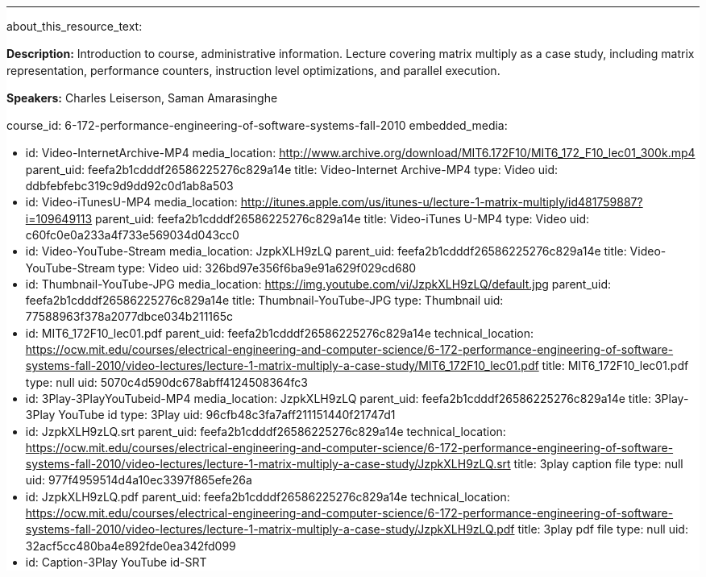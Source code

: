 ---
about_this_resource_text: <p><strong>Description:</strong> Introduction to course,
  administrative information. Lecture covering matrix multiply as a case study, including
  matrix representation, performance counters, instruction level optimizations, and
  parallel execution.</p> <p><strong>Speakers:</strong> Charles Leiserson, Saman Amarasinghe</p>
course_id: 6-172-performance-engineering-of-software-systems-fall-2010
embedded_media:
- id: Video-InternetArchive-MP4
  media_location: http://www.archive.org/download/MIT6.172F10/MIT6_172_F10_lec01_300k.mp4
  parent_uid: feefa2b1cdddf26586225276c829a14e
  title: Video-Internet Archive-MP4
  type: Video
  uid: ddbfebfebc319c9d9dd92c0d1ab8a503
- id: Video-iTunesU-MP4
  media_location: http://itunes.apple.com/us/itunes-u/lecture-1-matrix-multiply/id481759887?i=109649113
  parent_uid: feefa2b1cdddf26586225276c829a14e
  title: Video-iTunes U-MP4
  type: Video
  uid: c60fc0e0a233a4f733e569034d043cc0
- id: Video-YouTube-Stream
  media_location: JzpkXLH9zLQ
  parent_uid: feefa2b1cdddf26586225276c829a14e
  title: Video-YouTube-Stream
  type: Video
  uid: 326bd97e356f6ba9e91a629f029cd680
- id: Thumbnail-YouTube-JPG
  media_location: https://img.youtube.com/vi/JzpkXLH9zLQ/default.jpg
  parent_uid: feefa2b1cdddf26586225276c829a14e
  title: Thumbnail-YouTube-JPG
  type: Thumbnail
  uid: 77588963f378a2077dbce034b211165c
- id: MIT6_172F10_lec01.pdf
  parent_uid: feefa2b1cdddf26586225276c829a14e
  technical_location: https://ocw.mit.edu/courses/electrical-engineering-and-computer-science/6-172-performance-engineering-of-software-systems-fall-2010/video-lectures/lecture-1-matrix-multiply-a-case-study/MIT6_172F10_lec01.pdf
  title: MIT6_172F10_lec01.pdf
  type: null
  uid: 5070c4d590dc678abff4124508364fc3
- id: 3Play-3PlayYouTubeid-MP4
  media_location: JzpkXLH9zLQ
  parent_uid: feefa2b1cdddf26586225276c829a14e
  title: 3Play-3Play YouTube id
  type: 3Play
  uid: 96cfb48c3fa7aff211151440f21747d1
- id: JzpkXLH9zLQ.srt
  parent_uid: feefa2b1cdddf26586225276c829a14e
  technical_location: https://ocw.mit.edu/courses/electrical-engineering-and-computer-science/6-172-performance-engineering-of-software-systems-fall-2010/video-lectures/lecture-1-matrix-multiply-a-case-study/JzpkXLH9zLQ.srt
  title: 3play caption file
  type: null
  uid: 977f4959514d4a10ec3397f865efe26a
- id: JzpkXLH9zLQ.pdf
  parent_uid: feefa2b1cdddf26586225276c829a14e
  technical_location: https://ocw.mit.edu/courses/electrical-engineering-and-computer-science/6-172-performance-engineering-of-software-systems-fall-2010/video-lectures/lecture-1-matrix-multiply-a-case-study/JzpkXLH9zLQ.pdf
  title: 3play pdf file
  type: null
  uid: 32acf5cc480ba4e892fde0ea342fd099
- id: Caption-3Play YouTube id-SRT